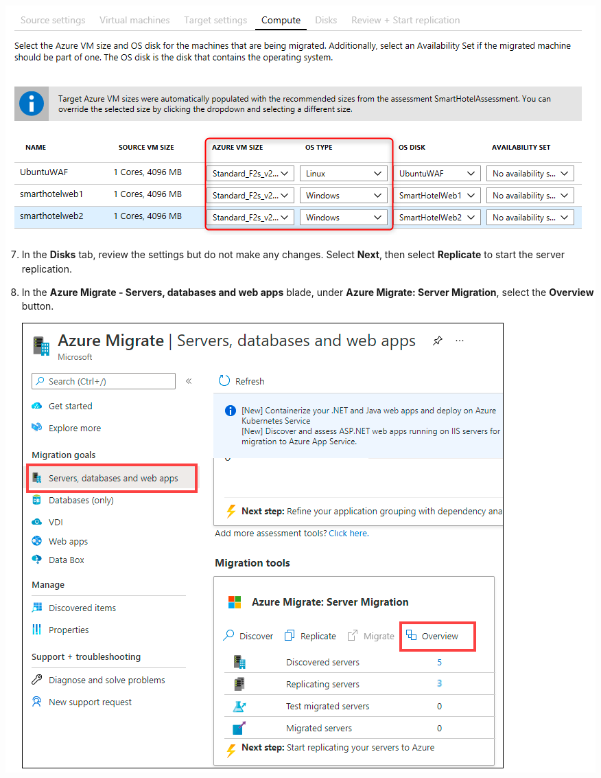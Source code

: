 
   ![Screenshot of the 'Compute' tab of the 'Replicate' wizard in Azure Migrate Server Migration. Each VM is configured to use a Standard_F2s_v2 SKU, and has the OS Type specified.](images/Exercise3/replicate-6.png "Replicate - Compute")
    

7. In the **Disks** tab, review the settings but do not make any changes. Select **Next**, then select **Replicate** to start the server replication.

8. In the **Azure Migrate - Servers, databases and web apps** blade, under **Azure Migrate: Server Migration**, select the **Overview** button.

    ![Screenshot of the 'Azure Migrate - Servers' blade with the 'Overview' button in the 'Azure Migrate: Server Migration' panel highlighted.](images/Exercise3/azuremigrate-14.png "Overview link")
    